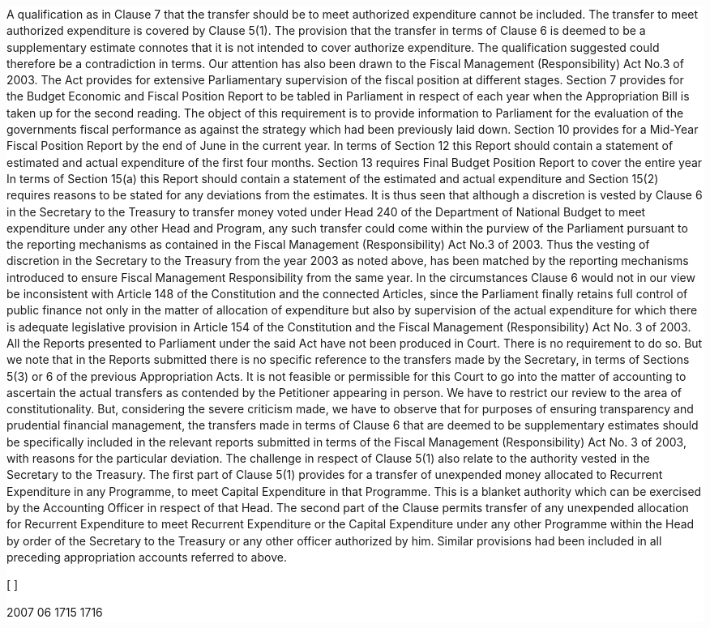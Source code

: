 A qualification as in Clause 7 that the transfer should be to meet authorized expenditure cannot be included. The transfer to meet authorized expenditure is covered by Clause 5(1). The provision that the transfer in terms of Clause 6 is deemed to be a supplementary estimate connotes that it is not intended to cover authorize expenditure. The qualification suggested could therefore be a contradiction in terms. Our attention has also been drawn to the Fiscal Management (Responsibility) Act No.3 of 2003. The Act provides for extensive Parliamentary supervision of the fiscal position at different stages. Section 7 provides for the Budget Economic and Fiscal Position Report to be tabled in Parliament in respect of each year when the Appropriation Bill is taken up for the second reading. The object of this requirement is to provide information to Parliament for the evaluation of the governments fiscal performance as against the strategy which had been previously laid down. Section 10 provides for a Mid-Year Fiscal Position Report by the end of June in the current year. In terms of Section 12 this Report should contain a statement of estimated and actual expenditure of the first four months. Section 13 requires Final Budget Position Report to cover the entire year In terms of Section 15(a) this Report should contain a statement of the estimated and actual expenditure and Section 15(2) requires reasons to be stated for any deviations from the estimates. It is thus seen that although a discretion is vested by Clause 6 in the Secretary to the Treasury to transfer money voted under Head 240 of the Department of National Budget to meet expenditure under any other Head and Program, any such transfer could come within the purview of the Parliament pursuant to the reporting mechanisms as contained in the Fiscal Management (Responsibility) Act No.3 of 2003. Thus the vesting of discretion in the Secretary to the Treasury from the year 2003 as noted above, has been matched by the reporting mechanisms introduced to ensure Fiscal Management Responsibility from the same year. In the circumstances Clause 6 would not in our view be inconsistent with Article 148 of the Constitution and the connected Articles, since the Parliament finally retains full control of public finance not only in the matter of allocation of expenditure but also by supervision of the actual expenditure for which there is adequate legislative provision in Article 154 of the Constitution and the Fiscal Management (Responsibility) Act No. 3 of 2003. All the Reports presented to Parliament under the said Act have not been produced in Court. There is no requirement to do so. But we note that in the Reports submitted there is no specific reference to the transfers made by the Secretary, in terms of Sections 5(3) or 6 of the previous Appropriation Acts. It is not feasible or permissible for this Court to go into the matter of accounting to ascertain the actual transfers as contended by the Petitioner appearing in person. We have to restrict our review to the area of constitutionality. But, considering the severe criticism made, we have to observe that for purposes of ensuring transparency and prudential financial management, the transfers made in terms of Clause 6 that are deemed to be supplementary estimates should be specifically included in the relevant reports submitted in terms of the Fiscal Management (Responsibility) Act No. 3 of 2003, with reasons for the particular deviation. The challenge in respect of Clause 5(1) also relate to the authority vested in the Secretary to the Treasury. The first part of Clause 5(1) provides for a transfer of unexpended money allocated to Recurrent Expenditure in any Programme, to meet Capital Expenditure in that Programme. This is a blanket authority which can be exercised by the Accounting Officer in respect of that Head. The second part of the Clause permits transfer of any unexpended allocation for Recurrent Expenditure to meet Recurrent Expenditure or the Capital Expenditure under any other Programme within the Head by order of the Secretary to the Treasury or any other officer authorized by him. Similar provisions had been included in all preceding appropriation accounts referred to above.

[ ]

2007 06 1715 1716
